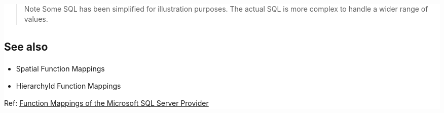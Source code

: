 > Note
Some SQL has been simplified for illustration purposes. The actual SQL is more complex to handle a wider range of values.

## See also

- Spatial Function Mappings

- HierarchyId Function Mappings

Ref: [Function Mappings of the Microsoft SQL Server Provider](https://learn.microsoft.com/en-us/ef/core/providers/sql-server/functions)